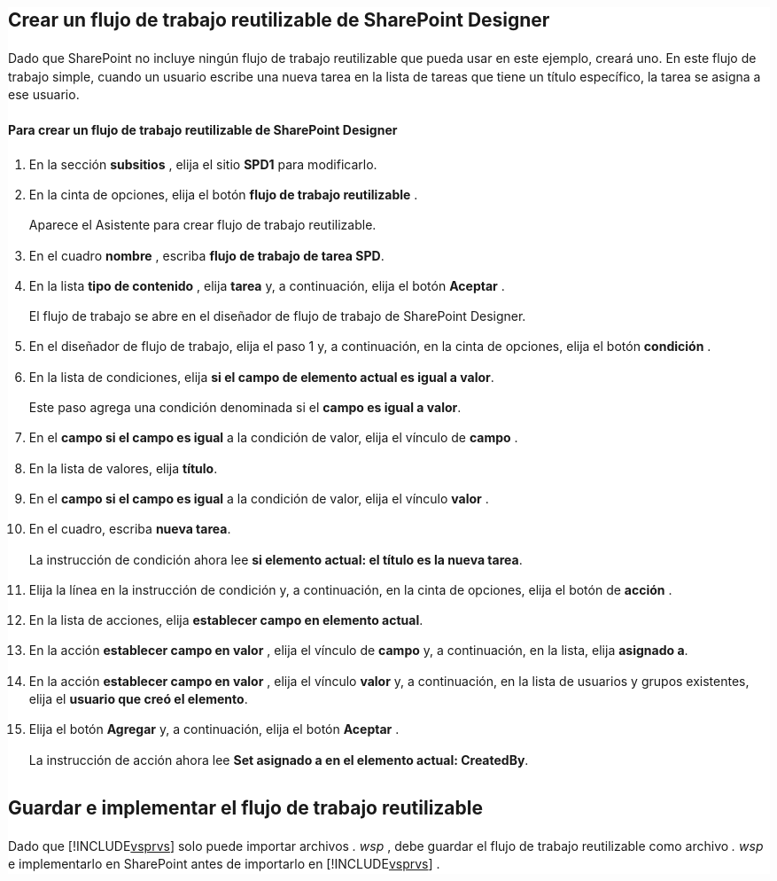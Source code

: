 ## <a name="create-a-sharepoint-designer-reusable-workflow"></a>Crear un flujo de trabajo reutilizable de SharePoint Designer
 Dado que SharePoint no incluye ningún flujo de trabajo reutilizable que pueda usar en este ejemplo, creará uno. En este flujo de trabajo simple, cuando un usuario escribe una nueva tarea en la lista de tareas que tiene un título específico, la tarea se asigna a ese usuario.

#### <a name="to-create-a-sharepoint-designer-reusable-workflow"></a>Para crear un flujo de trabajo reutilizable de SharePoint Designer

1. En la sección **subsitios** , elija el sitio **SPD1** para modificarlo.

2. En la cinta de opciones, elija el botón **flujo de trabajo reutilizable** .

     Aparece el Asistente para crear flujo de trabajo reutilizable.

3. En el cuadro **nombre** , escriba **flujo de trabajo de tarea SPD**.

4. En la lista **tipo de contenido** , elija **tarea** y, a continuación, elija el botón **Aceptar** .

     El flujo de trabajo se abre en el diseñador de flujo de trabajo de SharePoint Designer.

5. En el diseñador de flujo de trabajo, elija el paso 1 y, a continuación, en la cinta de opciones, elija el botón **condición** .

6. En la lista de condiciones, elija **si el campo de elemento actual es igual a valor**.

     Este paso agrega una condición denominada si el **campo es igual a valor**.

7. En el **campo si el campo es igual** a la condición de valor, elija el vínculo de **campo** .

8. En la lista de valores, elija **título**.

9. En el **campo si el campo es igual** a la condición de valor, elija el vínculo **valor** .

10. En el cuadro, escriba **nueva tarea**.

     La instrucción de condición ahora lee **si elemento actual: el título es la nueva tarea**.

11. Elija la línea en la instrucción de condición y, a continuación, en la cinta de opciones, elija el botón de **acción** .

12. En la lista de acciones, elija **establecer campo en elemento actual**.

13. En la acción **establecer campo en valor** , elija el vínculo de **campo** y, a continuación, en la lista, elija **asignado a**.

14. En la acción **establecer campo en valor** , elija el vínculo **valor** y, a continuación, en la lista de usuarios y grupos existentes, elija el **usuario que creó el elemento**.

15. Elija el botón **Agregar** y, a continuación, elija el botón **Aceptar** .

     La instrucción de acción ahora lee **Set asignado a en el elemento actual: CreatedBy**.

## <a name="save-and-deploy-the-reusable-workflow"></a>Guardar e implementar el flujo de trabajo reutilizable
 Dado que [!INCLUDE[vsprvs](../sharepoint/includes/vsprvs-md.md)] solo puede importar archivos *. wsp* , debe guardar el flujo de trabajo reutilizable como archivo *. wsp* e implementarlo en SharePoint antes de importarlo en [!INCLUDE[vsprvs](../sharepoint/includes/vsprvs-md.md)] .

